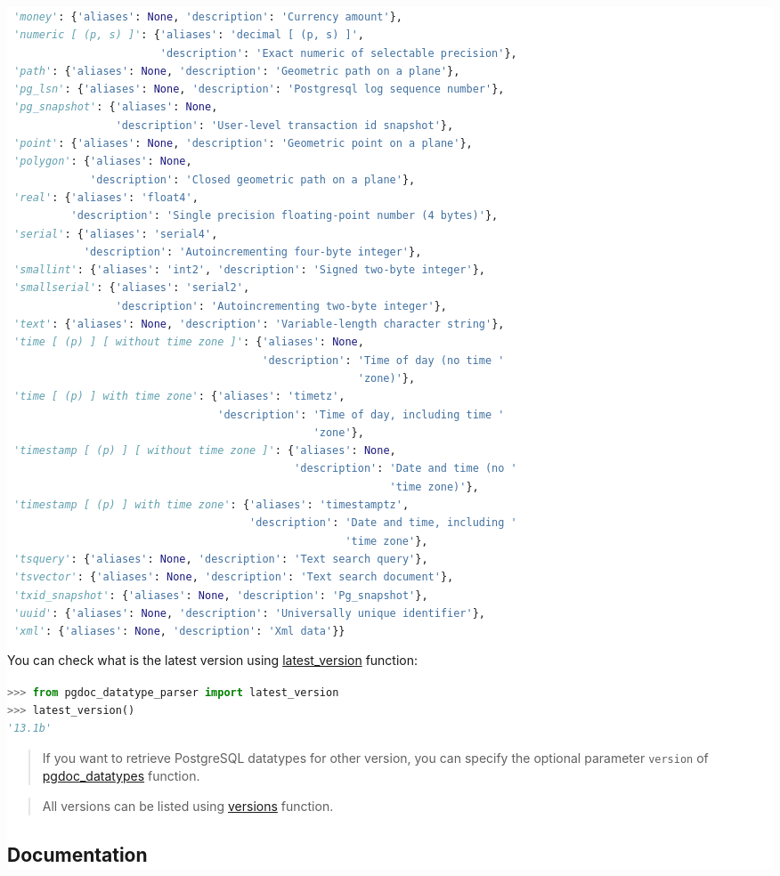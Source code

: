 ```python
 'money': {'aliases': None, 'description': 'Currency amount'},
 'numeric [ (p, s) ]': {'aliases': 'decimal [ (p, s) ]',
                        'description': 'Exact numeric of selectable precision'},
 'path': {'aliases': None, 'description': 'Geometric path on a plane'},
 'pg_lsn': {'aliases': None, 'description': 'Postgresql log sequence number'},
 'pg_snapshot': {'aliases': None,
                 'description': 'User-level transaction id snapshot'},
 'point': {'aliases': None, 'description': 'Geometric point on a plane'},
 'polygon': {'aliases': None,
             'description': 'Closed geometric path on a plane'},
 'real': {'aliases': 'float4',
          'description': 'Single precision floating-point number (4 bytes)'},
 'serial': {'aliases': 'serial4',
            'description': 'Autoincrementing four-byte integer'},
 'smallint': {'aliases': 'int2', 'description': 'Signed two-byte integer'},
 'smallserial': {'aliases': 'serial2',
                 'description': 'Autoincrementing two-byte integer'},
 'text': {'aliases': None, 'description': 'Variable-length character string'},
 'time [ (p) ] [ without time zone ]': {'aliases': None,
                                        'description': 'Time of day (no time '
                                                       'zone)'},
 'time [ (p) ] with time zone': {'aliases': 'timetz',
                                 'description': 'Time of day, including time '
                                                'zone'},
 'timestamp [ (p) ] [ without time zone ]': {'aliases': None,
                                             'description': 'Date and time (no '
                                                            'time zone)'},
 'timestamp [ (p) ] with time zone': {'aliases': 'timestamptz',
                                      'description': 'Date and time, including '
                                                     'time zone'},
 'tsquery': {'aliases': None, 'description': 'Text search query'},
 'tsvector': {'aliases': None, 'description': 'Text search document'},
 'txid_snapshot': {'aliases': None, 'description': 'Pg_snapshot'},
 'uuid': {'aliases': None, 'description': 'Universally unique identifier'},
 'xml': {'aliases': None, 'description': 'Xml data'}}
```

You can check what is the latest version using [latest_version](#latest_version) function:

```python
>>> from pgdoc_datatype_parser import latest_version
>>> latest_version()
'13.1b'
```

> If you want to retrieve PostgreSQL datatypes for other version, you can specify the optional parameter `version` of [pgdoc_datatypes](#pgdoc_datatypes) function.

> All versions can be listed using [versions](#versions) function.

## Documentation
